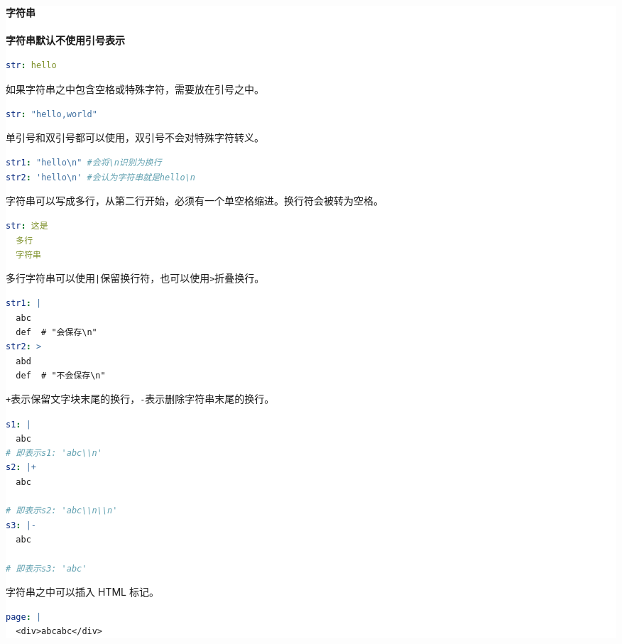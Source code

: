 #### 字符串

**字符串默认不使用引号表示**

```yaml
str: hello
```

如果字符串之中包含空格或特殊字符，需要放在引号之中。

```yaml
str: "hello,world"
```

单引号和双引号都可以使用，双引号不会对特殊字符转义。

```yaml
str1: "hello\n" #会将\n识别为换行
str2: 'hello\n' #会认为字符串就是hello\n
```

字符串可以写成多行，从第二行开始，必须有一个单空格缩进。换行符会被转为空格。

```yaml
str: 这是
  多行
  字符串
```

多行字符串可以使用`|`保留换行符，也可以使用`>`折叠换行。

```yaml
str1: |
  abc
  def  # "会保存\n"
str2: >
  abd
  def  # "不会保存\n"
```

`+`表示保留文字块末尾的换行，`-`表示删除字符串末尾的换行。

```yaml
s1: |
  abc
# 即表示s1: 'abc\\n'
s2: |+
  abc

# 即表示s2: 'abc\\n\\n'
s3: |-
  abc

# 即表示s3: 'abc'
```

字符串之中可以插入 HTML 标记。

```yaml
page: |
  <div>abcabc</div>
```
